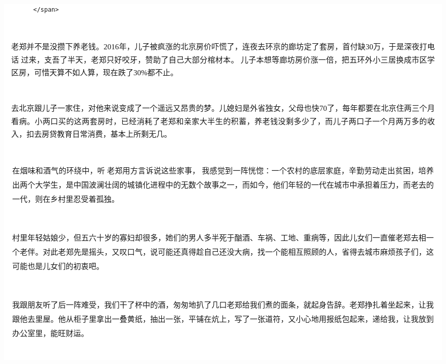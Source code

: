             </span>
</p>
<p style="font-family: 微软雅黑;font-size: 16px;text-align: justify;margin: 5px 1em 10px;line-height: 1.75em;">
<br/>
</p>
<p style="font-family: 微软雅黑;margin: 5px 1em 10px;text-align: justify;line-height: 1.75em;">
<span style="font-size: 15px;">
             老郑并不是没攒下养老钱。2016年，儿子被疯涨的北京房价吓慌了，连夜去环京的廊坊定了套房，首付缺30万，于是深夜打电话
            </span>
<span style="font-size: 15px;">
             过来，支吾了半天，老郑只好咬牙，赞助了自己大部分棺材本。
            </span>
<span style="font-size: 15px;">
             儿子本想等廊坊房价涨一倍，把五环外小三居换成市区学区房，可惜天算不如人算，现在跌了30%都不止。
            </span>
</p>
<p style="font-family: 微软雅黑;margin: 5px 1em 10px;text-align: justify;line-height: 1.75em;">
<br/>
</p>
<p style="font-family: 微软雅黑;margin: 5px 1em 10px;text-align: justify;line-height: 1.75em;">
<span style="font-size: 15px;">
             去北京跟儿子一家住，对他来说变成了一个遥远又昂贵的梦。儿媳妇是外省独女，父母也快70了，每年都要在北京住两三个月看病。小两口买的这两套房时，已经消耗了老郑和亲家大半生的积蓄，养老钱没剩多少了，而儿子两口子一个月两万多的收入，扣去房贷教育日常消费，基本上所剩无几。
            </span>
</p>
<p style="font-family: 微软雅黑;margin: 5px 1em 10px;text-align: justify;line-height: 1.75em;">
<br/>
</p>
<p style="font-family: 微软雅黑;font-size: 16px;text-align: justify;margin: 5px 1em 10px;line-height: 1.75em;">
<span style="font-size: 15px;">
             在烟味和酒气的环绕中，听
             <span style="font-size: 15px;text-align: justify;">
              老郑用方言诉说这些家事，
             </span>
             我感觉到一阵恍惚：一个农村的底层家庭，辛勤劳动走出贫困，培养出两个大学生，是中国波澜壮阔的城镇化进程中的无数个故事之一，而如今，他们年轻的一代在城市中承担着压力，而老去的一代，则在乡村里忍受着孤独。
            </span>
</p>
<p style="font-family: 微软雅黑;font-size: 16px;text-align: justify;margin: 5px 1em 10px;line-height: 1.75em;">
<br/>
</p>
<p style="font-family: 微软雅黑;font-size: 16px;text-align: justify;margin: 5px 1em 10px;line-height: 1.75em;">
<span style="font-size: 15px;">
             村里年轻姑娘少，但五六十岁的寡妇却很多，她们的男人多半死于酗酒、车祸、工地、重病等，因此儿女们一直催老郑去相一个老伴。对此老郑先是摇头，又叹口气，说可能还真得趁自己还没大病，找一个能相互照顾的人，省得去城市麻烦孩子们，这可能也是儿女们的初衷吧。
            </span>
</p>
<p style="font-family: 微软雅黑;font-size: 16px;text-align: justify;margin: 5px 1em 10px;line-height: 1.75em;">
<br/>
</p>
<p style="font-family: 微软雅黑;font-size: 16px;text-align: justify;margin: 5px 1em 10px;line-height: 1.75em;">
<span style="font-size: 15px;">
             我跟朋友听了后一阵难受，我们干了杯中的酒，匆匆地扒了几口老郑给我们煮的面条，就起身告辞。老郑挣扎着坐起来，让我跟他去里屋。他从柜子里拿出一叠黄纸，抽出一张，平铺在炕上，写了一张道符，又小心地用报纸包起来，递给我，让我放到办公室里，能旺财运。
            </span>
</p>
<p style="font-family: 微软雅黑;font-size: 16px;text-align: justify;margin: 5px 1em 10px;line-height: 1.75em;">
<br/>